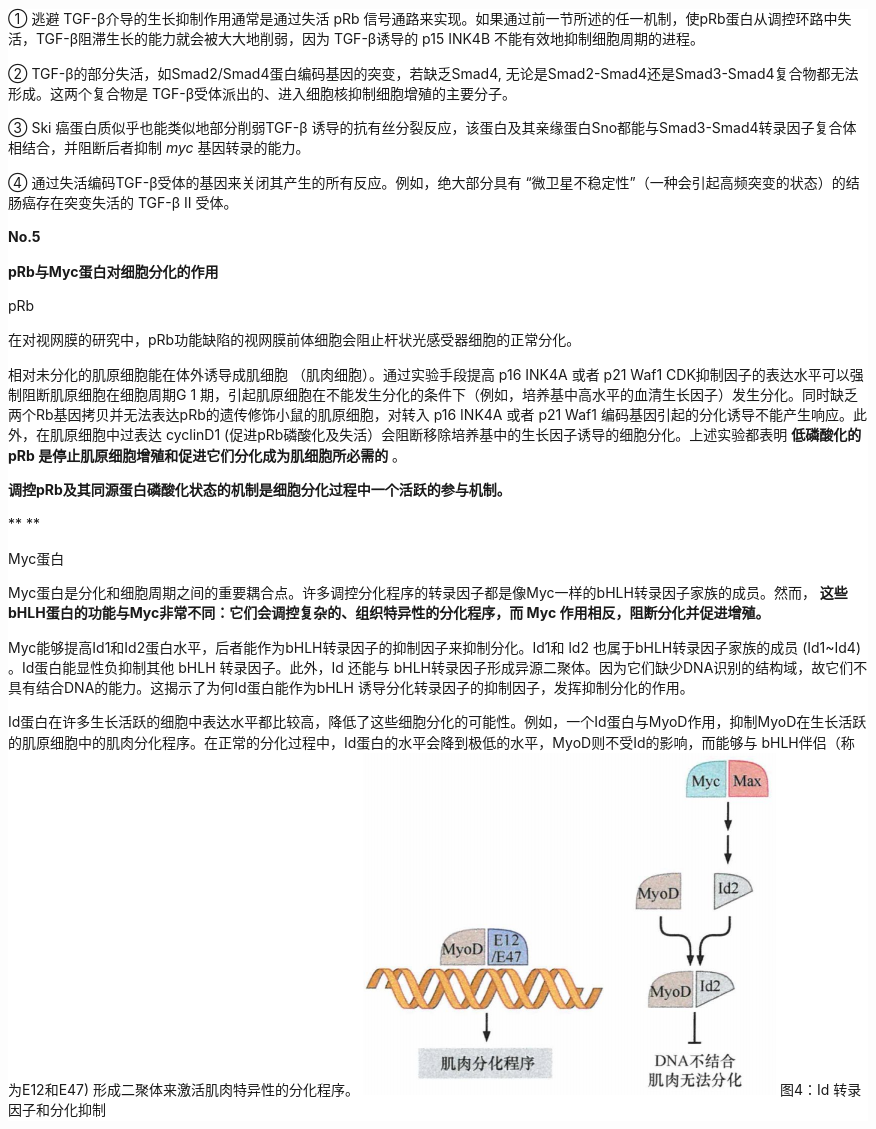 ① 逃避 TGF-β介导的生长抑制作用通常是通过失活 pRb 信号通路来实现。如果通过前一节所述的任一机制，使pRb蛋白从调控环路中失活，TGF-β阻滞生长的能力就会被大大地削弱，因为 TGF-β诱导的 p15 INK4B 不能有效地抑制细胞周期的进程。
 
② TGF-β的部分失活，如Smad2/Smad4蛋白编码基因的突变，若缺乏Smad4, 无论是Smad2-Smad4还是Smad3-Smad4复合物都无法形成。这两个复合物是 TGF-β受体派出的、进入细胞核抑制细胞增殖的主要分子。
 
③ Ski 癌蛋白质似乎也能类似地部分削弱TGF-β 诱导的抗有丝分裂反应，该蛋白及其亲缘蛋白Sno都能与Smad3-Smad4转录因子复合体相结合，并阻断后者抑制 *myc* 基因转录的能力。
 
④ 通过失活编码TGF-β受体的基因来关闭其产生的所有反应。例如，绝大部分具有 “微卫星不稳定性”（一种会引起高频突变的状态）的结肠癌存在突变失活的 TGF-β II 受体。
 


 
**No.5**
 
**pRb与Myc蛋白对细胞分化的作用**
 


 
pRb
 
 
在对视网膜的研究中，pRb功能缺陷的视网膜前体细胞会阻止杆状光感受器细胞的正常分化。 

 
相对未分化的肌原细胞能在体外诱导成肌细胞 （肌肉细胞）。通过实验手段提高 p16 INK4A 或者 p21 Waf1 CDK抑制因子的表达水平可以强制阻断肌原细胞在细胞周期G 1 期，引起肌原细胞在不能发生分化的条件下（例如，培养基中高水平的血清生长因子）发生分化。同时缺乏两个Rb基因拷贝并无法表达pRb的遗传修饰小鼠的肌原细胞，对转入 p16 INK4A 或者 p21 Waf1 编码基因引起的分化诱导不能产生响应。此外，在肌原细胞中过表达 cyclinD1 (促进pRb磷酸化及失活）会阻断移除培养基中的生长因子诱导的细胞分化。上述实验都表明 **低磷酸化的 pRb 是停止肌原细胞增殖和促进它们分化成为肌细胞所必需的** 。
 
**调控pRb及其同源蛋白磷酸化状态的机制是细胞分化过程中一个活跃的参与机制。**
 
**
**
 
Myc蛋白
 
 
Myc蛋白是分化和细胞周期之间的重要耦合点。许多调控分化程序的转录因子都是像Myc一样的bHLH转录因子家族的成员。然而， **这些bHLH蛋白的功能与Myc非常不同：它们会调控复杂的、组织特异性的分化程序，而 Myc 作用相反，阻断分化并促进增殖。**
 
Myc能够提高Id1和Id2蛋白水平，后者能作为bHLH转录因子的抑制因子来抑制分化。Id1和 ld2 也属于bHLH转录因子家族的成员 (Id1~Id4) 。Id蛋白能显性负抑制其他 bHLH 转录因子。此外，Id 还能与 bHLH转录因子形成异源二聚体。因为它们缺少DNA识别的结构域，故它们不具有结合DNA的能力。这揭示了为何Id蛋白能作为bHLH 诱导分化转录因子的抑制因子，发挥抑制分化的作用。
 
Id蛋白在许多生长活跃的细胞中表达水平都比较高，降低了这些细胞分化的可能性。例如，一个Id蛋白与MyoD作用，抑制MyoD在生长活跃的肌原细胞中的肌肉分化程序。在正常的分化过程中，Id蛋白的水平会降到极低的水平，MyoD则不受Id的影响，而能够与 bHLH伴侣（称为E12和E47) 形成二聚体来激活肌肉特异性的分化程序。
 ![图片4](images/img_第八章_3_212_6eaa09b5.jpg) 
图4：Id 转录因子和分化抑制
 